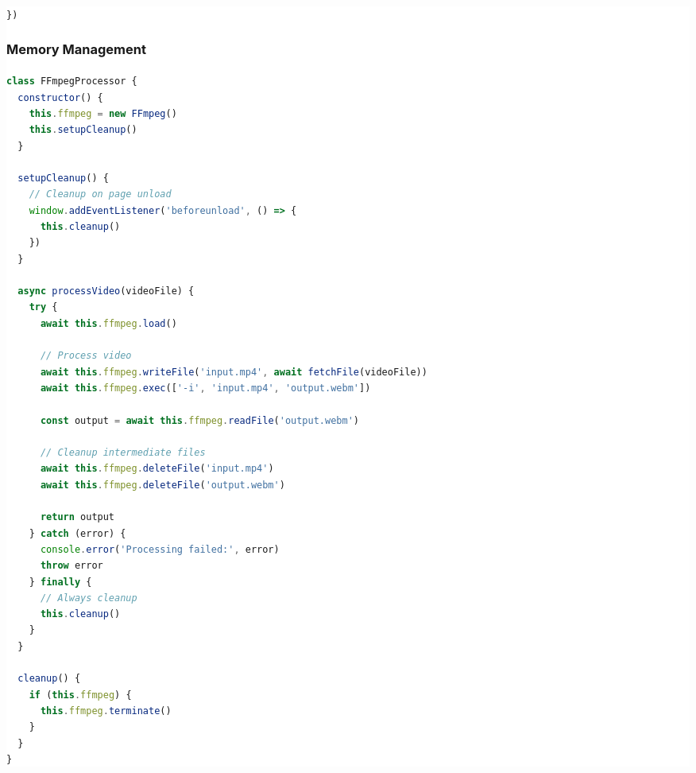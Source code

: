 ```javascript
})
```

### Memory Management

```javascript
class FFmpegProcessor {
  constructor() {
    this.ffmpeg = new FFmpeg()
    this.setupCleanup()
  }

  setupCleanup() {
    // Cleanup on page unload
    window.addEventListener('beforeunload', () => {
      this.cleanup()
    })
  }

  async processVideo(videoFile) {
    try {
      await this.ffmpeg.load()
      
      // Process video
      await this.ffmpeg.writeFile('input.mp4', await fetchFile(videoFile))
      await this.ffmpeg.exec(['-i', 'input.mp4', 'output.webm'])
      
      const output = await this.ffmpeg.readFile('output.webm')
      
      // Cleanup intermediate files
      await this.ffmpeg.deleteFile('input.mp4')
      await this.ffmpeg.deleteFile('output.webm')
      
      return output
    } catch (error) {
      console.error('Processing failed:', error)
      throw error
    } finally {
      // Always cleanup
      this.cleanup()
    }
  }

  cleanup() {
    if (this.ffmpeg) {
      this.ffmpeg.terminate()
    }
  }
}
```
